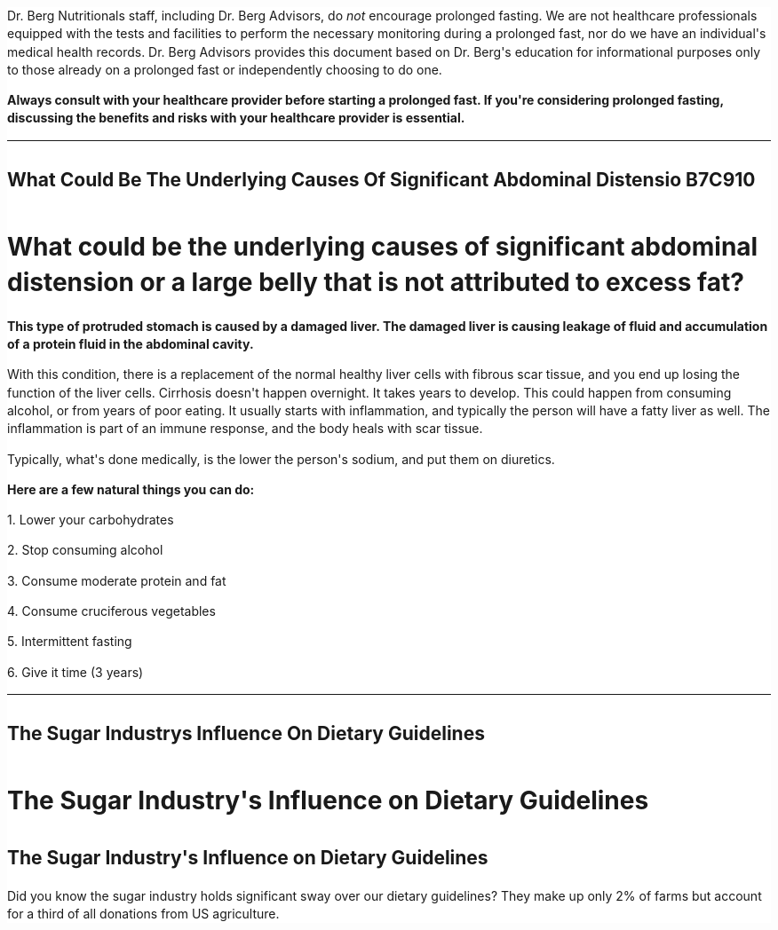 Dr. Berg Nutritionals staff, including Dr. Berg Advisors, do *not* encourage prolonged fasting. We are not healthcare professionals equipped with the tests and facilities to perform the necessary monitoring during a prolonged fast, nor do we have an individual's medical health records. Dr. Berg Advisors provides this document based on Dr. Berg's education for informational purposes only to those already on a prolonged fast or independently choosing to do one.

**Always consult with your healthcare provider before starting a prolonged fast.  If you're considering prolonged fasting, discussing the benefits and risks with your healthcare provider is essential.**

---

## What Could Be The Underlying Causes Of Significant Abdominal Distensio B7C910

# What could be the underlying causes of significant abdominal distension or a large belly that is not attributed to excess fat?

**This type of protruded stomach is caused by a damaged liver. The damaged liver is causing leakage of fluid and accumulation of a protein fluid in the abdominal cavity.** 

With this condition, there is a replacement of the normal healthy liver cells with fibrous scar tissue, and you end up losing the function of the liver cells.  Cirrhosis doesn't happen overnight. It takes years to develop. This could happen from consuming alcohol, or from years of poor eating. It usually starts with inflammation, and typically the person will have a fatty liver as well. The inflammation is part of an immune response, and the body heals with scar tissue. 

Typically, what's done medically, is the lower the person's sodium, and put them on diuretics. 

**Here are a few natural things you can do:**

1\. Lower your carbohydrates 

2\. Stop consuming alcohol 

3\. Consume moderate protein and fat 

4\. Consume cruciferous vegetables

5\. Intermittent fasting 

6\. Give it time (3 years)

---

## The Sugar Industrys Influence On Dietary Guidelines

# The Sugar Industry's Influence on Dietary Guidelines

## **The Sugar Industry's Influence on Dietary Guidelines**

Did you know the sugar industry holds significant sway over our dietary guidelines? They make up only 2% of farms but account for a third of all donations from US agriculture.
